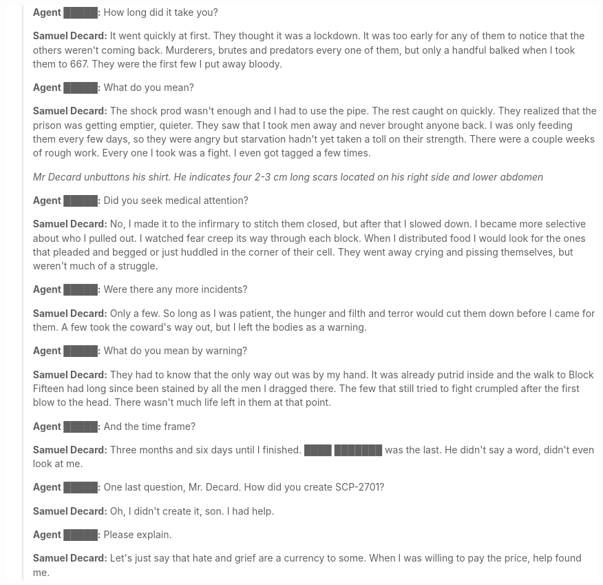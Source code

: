 > 
> **Agent █████:** How long did it take you?
> 
> **Samuel Decard:** It went quickly at first. They thought it was a lockdown. It was too early for any of them to notice that the others weren't coming back. Murderers, brutes and predators every one of them, but only a handful balked when I took them to 667. They were the first few I put away bloody.
> 
> **Agent █████:** What do you mean?
> 
> **Samuel Decard:** The shock prod wasn't enough and I had to use the pipe. The rest caught on quickly. They realized that the prison was getting emptier, quieter. They saw that I took men away and never brought anyone back. I was only feeding them every few days, so they were angry but starvation hadn't yet taken a toll on their strength. There were a couple weeks of rough work. Every one I took was a fight. I even got tagged a few times.
> 
> _Mr Decard unbuttons his shirt. He indicates four 2-3 cm long scars located on his right side and lower abdomen_
> 
> **Agent █████:** Did you seek medical attention?
> 
> **Samuel Decard:** No, I made it to the infirmary to stitch them closed, but after that I slowed down. I became more selective about who I pulled out. I watched fear creep its way through each block. When I distributed food I would look for the ones that pleaded and begged or just huddled in the corner of their cell. They went away crying and pissing themselves, but weren't much of a struggle.
> 
> **Agent █████:** Were there any more incidents?
> 
> **Samuel Decard:** Only a few. So long as I was patient, the hunger and filth and terror would cut them down before I came for them. A few took the coward's way out, but I left the bodies as a warning.
> 
> **Agent █████:** What do you mean by warning?
> 
> **Samuel Decard:** They had to know that the only way out was by my hand. It was already putrid inside and the walk to Block Fifteen had long since been stained by all the men I dragged there. The few that still tried to fight crumpled after the first blow to the head. There wasn't much life left in them at that point.
> 
> **Agent █████:** And the time frame?
> 
> **Samuel Decard:** Three months and six days until I finished. ████ ███████ was the last. He didn't say a word, didn't even look at me.
> 
> **Agent █████:** One last question, Mr. Decard. How did you create SCP-2701?
> 
> **Samuel Decard:** Oh, I didn't create it, son. I had help.
> 
> **Agent █████:** Please explain.
> 
> **Samuel Decard:** Let's just say that hate and grief are a currency to some. When I was willing to pay the price, help found me.
> 
> **<End Log>**